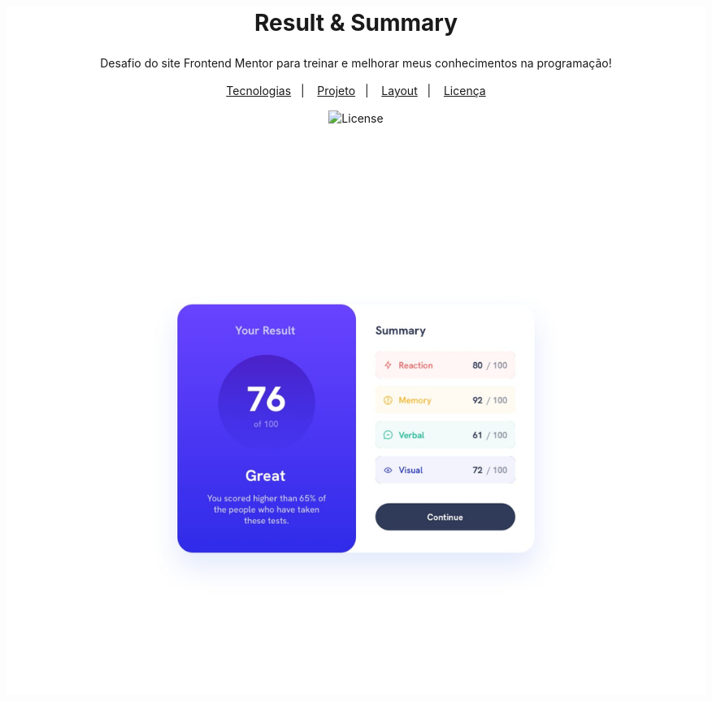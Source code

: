 <h1 align="center"> Result & Summary  </h1>

<p align="center">
    Desafio do site Frontend Mentor para treinar e melhorar meus conhecimentos na programação!
</p>

<p align="center">
  <a href="#-tecnologias">Tecnologias</a>&nbsp;&nbsp;&nbsp;|&nbsp;&nbsp;&nbsp;
  <a href="#-projeto">Projeto</a>&nbsp;&nbsp;&nbsp;|&nbsp;&nbsp;&nbsp;
  <a href="#-layout">Layout</a>&nbsp;&nbsp;&nbsp;|&nbsp;&nbsp;&nbsp;
  <a href="#memo-licença">Licença</a>
</p>

<p align="center">
  <img alt="License" src="https://img.shields.io/static/v1?label=license&message=MIT&color=49AA26&labelColor=000000">
</p>

<br>

<p align="center">
  <img alt="site dos resultados do seu teste" src="./assets/images/desktop-design.jpg" width="100%">
</p>
